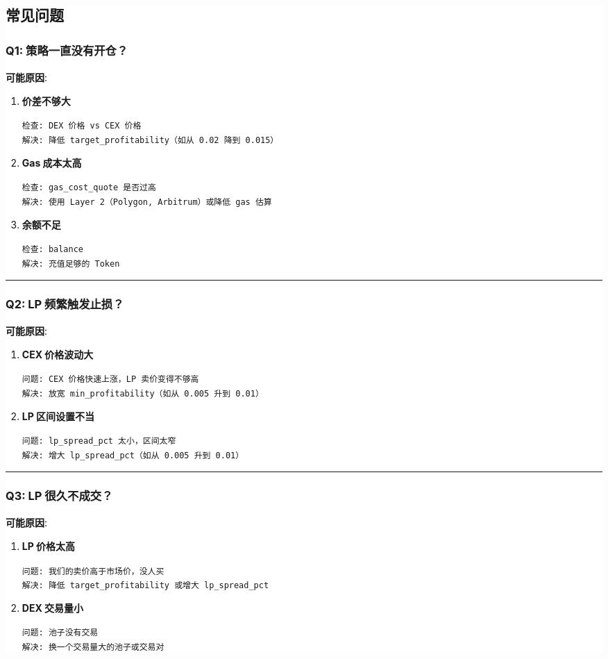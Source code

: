 
## 常见问题

### Q1: 策略一直没有开仓？

**可能原因**:

1. **价差不够大**
   ```
   检查: DEX 价格 vs CEX 价格
   解决: 降低 target_profitability（如从 0.02 降到 0.015）
   ```

2. **Gas 成本太高**
   ```
   检查: gas_cost_quote 是否过高
   解决: 使用 Layer 2（Polygon, Arbitrum）或降低 gas 估算
   ```

3. **余额不足**
   ```
   检查: balance
   解决: 充值足够的 Token
   ```

---

### Q2: LP 频繁触发止损？

**可能原因**:

1. **CEX 价格波动大**
   ```
   问题: CEX 价格快速上涨，LP 卖价变得不够高
   解决: 放宽 min_profitability（如从 0.005 升到 0.01）
   ```

2. **LP 区间设置不当**
   ```
   问题: lp_spread_pct 太小，区间太窄
   解决: 增大 lp_spread_pct（如从 0.005 升到 0.01）
   ```

---

### Q3: LP 很久不成交？

**可能原因**:

1. **LP 价格太高**
   ```
   问题: 我们的卖价高于市场价，没人买
   解决: 降低 target_profitability 或增大 lp_spread_pct
   ```

2. **DEX 交易量小**
   ```
   问题: 池子没有交易
   解决: 换一个交易量大的池子或交易对
   ```
